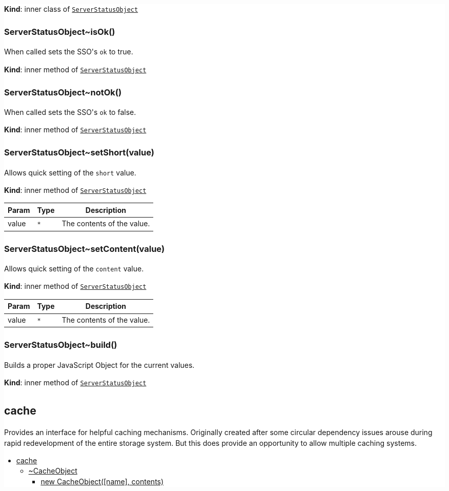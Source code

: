 **Kind**: inner class of [<code>ServerStatusObject</code>](#module_ServerStatusObject)  
<a name="module_ServerStatusObject..isOk"></a>

### ServerStatusObject~isOk()
When called sets the SSO's `ok` to true.

**Kind**: inner method of [<code>ServerStatusObject</code>](#module_ServerStatusObject)  
<a name="module_ServerStatusObject..notOk"></a>

### ServerStatusObject~notOk()
When called sets the SSO's `ok` to false.

**Kind**: inner method of [<code>ServerStatusObject</code>](#module_ServerStatusObject)  
<a name="module_ServerStatusObject..setShort"></a>

### ServerStatusObject~setShort(value)
Allows quick setting of the `short` value.

**Kind**: inner method of [<code>ServerStatusObject</code>](#module_ServerStatusObject)  

| Param | Type | Description |
| --- | --- | --- |
| value | <code>\*</code> | The contents of the value. |

<a name="module_ServerStatusObject..setContent"></a>

### ServerStatusObject~setContent(value)
Allows quick setting of the `content` value.

**Kind**: inner method of [<code>ServerStatusObject</code>](#module_ServerStatusObject)  

| Param | Type | Description |
| --- | --- | --- |
| value | <code>\*</code> | The contents of the value. |

<a name="module_ServerStatusObject..build"></a>

### ServerStatusObject~build()
Builds a proper JavaScript Object for the current values.

**Kind**: inner method of [<code>ServerStatusObject</code>](#module_ServerStatusObject)  
<a name="module_cache"></a>

## cache
Provides an interface for helpful caching mechanisms.
Originally created after some circular dependency issues arouse during
rapid redevelopment of the entire storage system.
But this does provide an opportunity to allow multiple caching systems.


* [cache](#module_cache)
    * [~CacheObject](#module_cache..CacheObject)
        * [new CacheObject([name], contents)](#new_module_cache..CacheObject_new)
